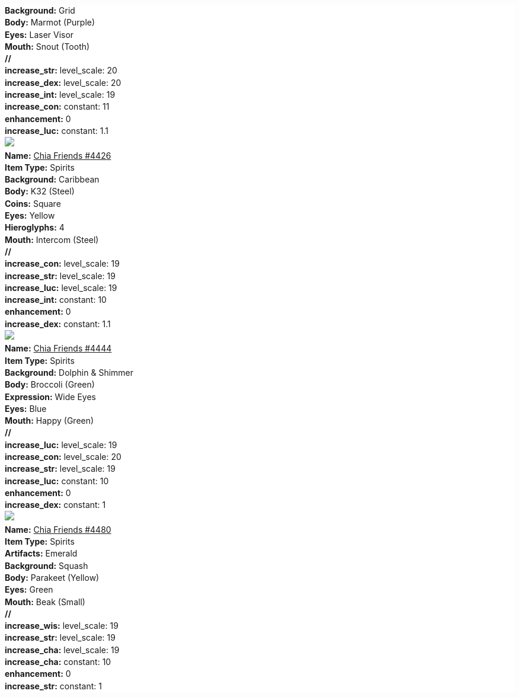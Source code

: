 <div><strong>Background:</strong> Grid</div>
<div><strong>Body:</strong> Marmot (Purple)</div>
<div><strong>Eyes:</strong> Laser Visor</div>
<div><strong>Mouth:</strong> Snout (Tooth)</div>
<div><strong>//</strong></div><div><strong>increase_str:</strong> level_scale: 20</div>
<div><strong>increase_dex:</strong> level_scale: 20</div>
<div><strong>increase_int:</strong> level_scale: 19</div>
<div><strong>increase_con:</strong> constant: 11</div>
<div><strong>enhancement:</strong> 0</div>
<div><strong>increase_luc:</strong> constant: 1.1</div>
</div>
<div class="item_thumbnail">
<a href="https://mintgarden.io/nfts/nft195q4sewes3fnpjkmv4ce22l44wtk0zmf8hqya7pv9u9g34xmqvys5408fz"><img loading="lazy" src="https://assets.mainnet.mintgarden.io/thumbnails/b70d6be326fe829f4eb731d04ddea27ba23db30ca4c90f9b3bb2e39f4c8f6eea.png"></a>
<div><strong>Name:</strong> <a href="https://mintgarden.io/nfts/nft195q4sewes3fnpjkmv4ce22l44wtk0zmf8hqya7pv9u9g34xmqvys5408fz">Chia Friends #4426</a></div>
<div><strong>Item Type:</strong> Spirits</div>
<div><strong>Background:</strong> Caribbean</div>
<div><strong>Body:</strong> K32 (Steel)</div>
<div><strong>Coins:</strong> Square</div>
<div><strong>Eyes:</strong> Yellow</div>
<div><strong>Hieroglyphs:</strong> 4</div>
<div><strong>Mouth:</strong> Intercom (Steel)</div>
<div><strong>//</strong></div><div><strong>increase_con:</strong> level_scale: 19</div>
<div><strong>increase_str:</strong> level_scale: 19</div>
<div><strong>increase_luc:</strong> level_scale: 19</div>
<div><strong>increase_int:</strong> constant: 10</div>
<div><strong>enhancement:</strong> 0</div>
<div><strong>increase_dex:</strong> constant: 1.1</div>
</div>
<div class="item_thumbnail">
<a href="https://mintgarden.io/nfts/nft1mgcvrdxwyy6du83khczuv6pxx56d3nfc87nt4jvv7y98ay92uhus929rh4"><img loading="lazy" src="https://assets.mainnet.mintgarden.io/thumbnails/2ef58ff4d657db89e208cec6a875140a8b1cb4f130019a4b39ed241960f10dc8.png"></a>
<div><strong>Name:</strong> <a href="https://mintgarden.io/nfts/nft1mgcvrdxwyy6du83khczuv6pxx56d3nfc87nt4jvv7y98ay92uhus929rh4">Chia Friends #4444</a></div>
<div><strong>Item Type:</strong> Spirits</div>
<div><strong>Background:</strong> Dolphin & Shimmer</div>
<div><strong>Body:</strong> Broccoli (Green)</div>
<div><strong>Expression:</strong> Wide Eyes</div>
<div><strong>Eyes:</strong> Blue</div>
<div><strong>Mouth:</strong> Happy (Green)</div>
<div><strong>//</strong></div><div><strong>increase_luc:</strong> level_scale: 19</div>
<div><strong>increase_con:</strong> level_scale: 20</div>
<div><strong>increase_str:</strong> level_scale: 19</div>
<div><strong>increase_luc:</strong> constant: 10</div>
<div><strong>enhancement:</strong> 0</div>
<div><strong>increase_dex:</strong> constant: 1</div>
</div>
<div class="item_thumbnail">
<a href="https://mintgarden.io/nfts/nft18nk6j090aryvlt4vhvrj89uq8yzg2vjnqu63svmcxttfjdck3nesyq87ug"><img loading="lazy" src="https://assets.mainnet.mintgarden.io/thumbnails/d948ebffdee20602db081cdf803bc801a2b2bb71c99544e868e1402fed6650d4.png"></a>
<div><strong>Name:</strong> <a href="https://mintgarden.io/nfts/nft18nk6j090aryvlt4vhvrj89uq8yzg2vjnqu63svmcxttfjdck3nesyq87ug">Chia Friends #4480</a></div>
<div><strong>Item Type:</strong> Spirits</div>
<div><strong>Artifacts:</strong> Emerald</div>
<div><strong>Background:</strong> Squash</div>
<div><strong>Body:</strong> Parakeet (Yellow)</div>
<div><strong>Eyes:</strong> Green</div>
<div><strong>Mouth:</strong> Beak (Small)</div>
<div><strong>//</strong></div><div><strong>increase_wis:</strong> level_scale: 19</div>
<div><strong>increase_str:</strong> level_scale: 19</div>
<div><strong>increase_cha:</strong> level_scale: 19</div>
<div><strong>increase_cha:</strong> constant: 10</div>
<div><strong>enhancement:</strong> 0</div>
<div><strong>increase_str:</strong> constant: 1</div>